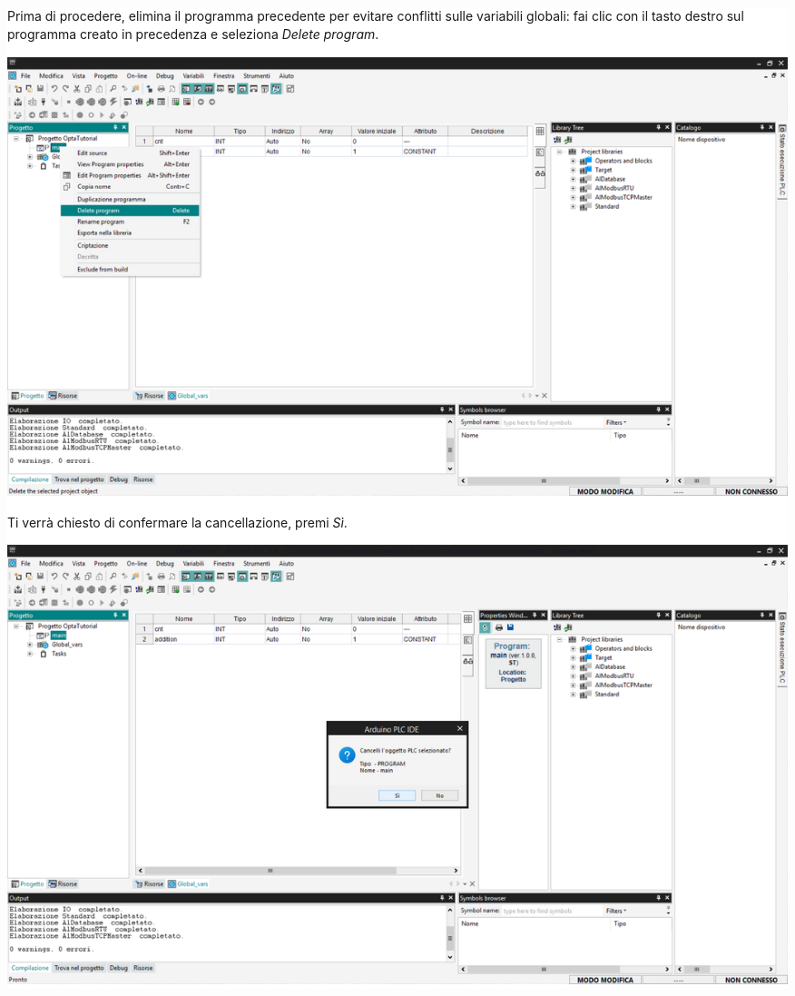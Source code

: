 Prima di procedere, elimina il programma precedente per evitare conflitti sulle
variabili globali: fai clic con il tasto destro sul programma creato in
precedenza e seleziona *Delete program*.

![Delete Program](assets/it/13-delete-program.png)

Ti verrà chiesto di confermare la cancellazione, premi *Sì*.

![Confirm](assets/it/14-confirm.png)

